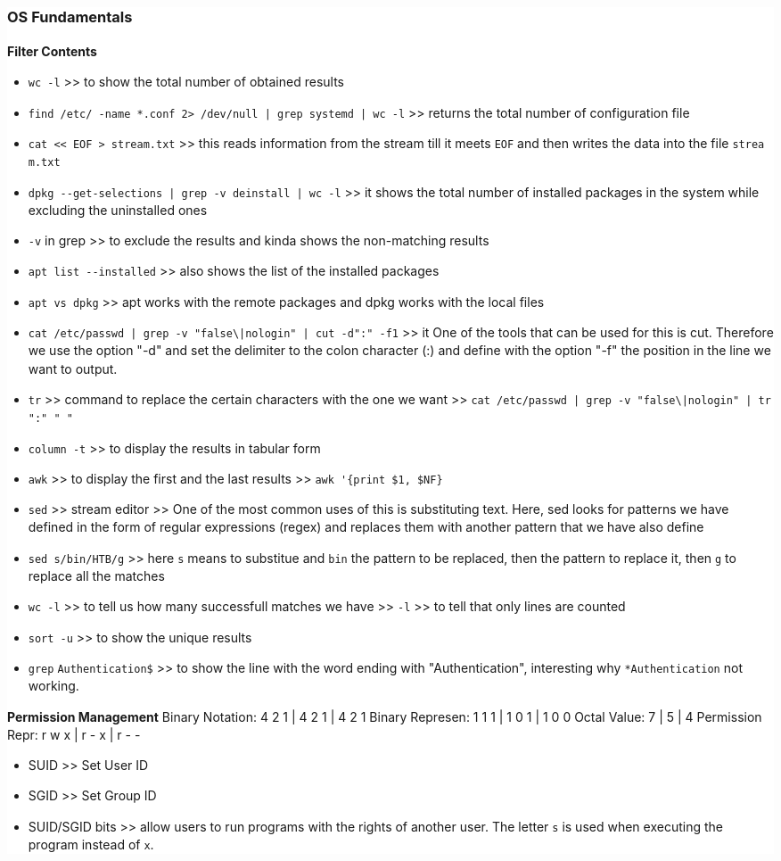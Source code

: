 ### OS Fundamentals

**Filter Contents**
* `wc -l` >> to show the total number of obtained results

* `find /etc/ -name *.conf 2> /dev/null | grep systemd | wc -l` >>     returns the total number of configuration file

* `cat << EOF > stream.txt` >> this reads information from the stream till it meets `EOF` and then writes the data into the file `stream.txt`
 
* `dpkg --get-selections | grep -v deinstall | wc -l` >> it shows the total number of installed packages in the system while excluding the uninstalled ones

* `-v` in grep >> to exclude the results and kinda shows the non-matching results

* `apt list --installed` >> also shows the list of the installed packages

* `apt vs dpkg` >> apt works with the remote packages and dpkg works with the local files 
 
* `cat /etc/passwd | grep -v "false\|nologin" | cut -d":" -f1` >> it One of the tools that can be used for this is cut. Therefore we use the option "-d" 
    and set the delimiter to the colon character (:) and define with the option "-f" the position in the line we want to output.
  
* `tr` >> command to replace the certain characters with the one we want >> `cat /etc/passwd | grep -v "false\|nologin" | tr ":" " "`

* `column -t` >> to display the results in tabular form

* `awk` >> to display the first and the last results >> `awk '{print $1, $NF}` 

* `sed` >> stream editor >> One of the most common uses of this is substituting text. Here, sed looks for patterns we have defined in the form of 
        regular expressions (regex) and replaces them with another pattern that we have also define

* `sed s/bin/HTB/g` >> here `s` means to substitue and `bin` the pattern to be replaced, then the pattern to replace it, then `g` to replace all the matches

* `wc -l` >> to tell us how many successfull matches we have >> `-l`  >> to tell that only lines are counted

* `sort -u` >> to show the unique results 

* `grep` `Authentication$` >> to show the line with the word ending with "Authentication", interesting why `*Authentication` not working.

**Permission Management**
Binary Notation:  4 2 1 | 4 2 1 | 4 2 1 
Binary Represen:  1 1 1 | 1 0 1 | 1 0 0
Octal Value:        7   |   5   |   4 
Permission Repr:  r w x | r - x | r - -

* SUID >> Set User ID
* SGID >> Set Group ID
    
* SUID/SGID bits >> allow users to run programs with the rights of another user. The letter `s` is used when executing the program instead of `x`. 
